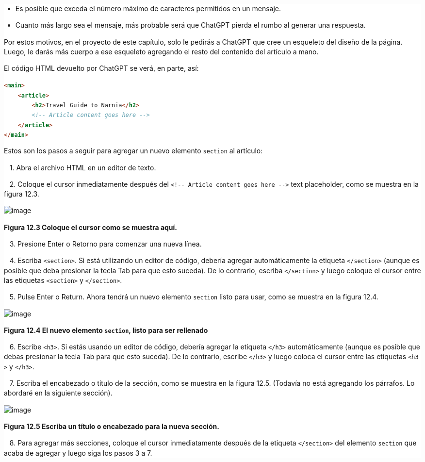 * Es posible que exceda el número máximo de caracteres permitidos en un mensaje.

* Cuanto más largo sea el mensaje, más probable será que ChatGPT pierda el rumbo al generar una respuesta.

Por estos motivos, en el proyecto de este capítulo, solo le pedirás a ChatGPT que cree un esqueleto del diseño de la página. Luego, le darás más cuerpo a ese esqueleto agregando el resto del contenido del artículo a mano.

El código HTML devuelto por ChatGPT se verá, en parte, así:

```html
<main>
    <article>
        <h2>Travel Guide to Narnia</h2>
        <!-- Article content goes here -->
    </article>
</main>
```

Estos son los pasos a seguir para agregar un nuevo elemento `section` al artículo:

   1. Abra el archivo HTML en un editor de texto.

   2. Coloque el cursor inmediatamente después del `<!-- Article content goes here -->` text placeholder, como se muestra en la figura 12.3.

![image](https://github.com/user-attachments/assets/19e684f1-d5a3-47bb-933a-737fbe8bbaff)


**Figura 12.3 Coloque el cursor como se muestra aquí.**

   3. Presione Enter o Retorno para comenzar una nueva línea.

   4. Escriba `<section>`. Si está utilizando un editor de código, debería agregar automáticamente la etiqueta `</section>` (aunque es posible que deba presionar la tecla Tab para que esto suceda). De lo contrario, escriba `</section>` y luego coloque el cursor entre las etiquetas `<section>` y `</section>`.

   5. Pulse Enter o Return. Ahora tendrá un nuevo elemento `section` listo para usar, como se muestra en la figura 12.4.

![image](https://github.com/user-attachments/assets/0d0a2deb-8909-4c87-86b6-81e87a5e400d)

**Figura 12.4 El nuevo elemento `section`, listo para ser rellenado**

   6. Escribe `<h3>`. Si estás usando un editor de código, debería agregar la etiqueta `</h3>` automáticamente (aunque es posible que debas presionar la tecla Tab para que esto suceda). De lo contrario, escribe `</h3>` y luego coloca el cursor entre las etiquetas `<h3>` y `</h3>`.

   7. Escriba el encabezado o título de la sección, como se muestra en la figura 12.5. (Todavía no está agregando los párrafos. Lo abordaré en la siguiente sección).

![image](https://github.com/user-attachments/assets/7906d4d0-802e-4d58-a26d-c08dede64712)

**Figura 12.5 Escriba un título o encabezado para la nueva sección.**

   8. Para agregar más secciones, coloque el cursor inmediatamente después de la etiqueta `</section>` del elemento `section` que acaba de agregar y luego siga los pasos 3 a 7.
